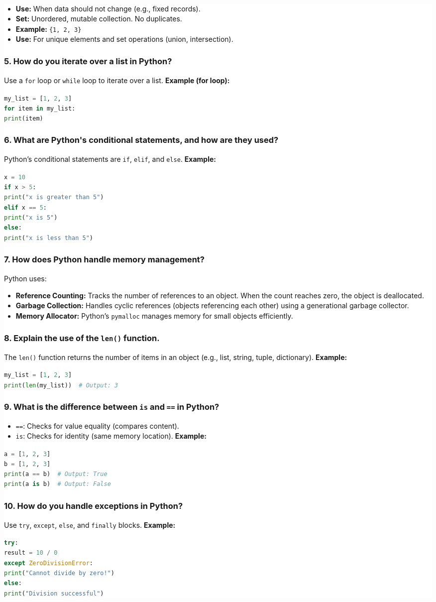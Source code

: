 - **Use:** When data should not change (e.g., fixed records).
- **Set:** Unordered, mutable collection. No duplicates.
- **Example:** `{1, 2, 3}`
- **Use:** For unique elements and set operations (union, intersection).
### 5. How do you iterate over a list in Python?
Use a `for` loop or `while` loop to iterate over a list.
**Example (for loop):**
```python
my_list = [1, 2, 3]
for item in my_list:
print(item)
```
### 6. What are Python's conditional statements, and how are they used?
Python’s conditional statements are `if`, `elif`, and `else`.
**Example:**
```python
x = 10
if x > 5:
print("x is greater than 5")
elif x == 5:
print("x is 5")
else:
print("x is less than 5")
```
### 7. How does Python handle memory management?
Python uses:
- **Reference Counting:** Tracks the number of references to an object. When the count reaches zero, the object is deallocated.
- **Garbage Collection:** Handles cyclic references (objects referencing each other) using a generational garbage collector.
- **Memory Allocator:** Python’s `pymalloc` manages memory for small objects efficiently.
### 8. Explain the use of the `len()` function.
The `len()` function returns the number of items in an object (e.g., list, string, tuple, dictionary).
**Example:**
```python
my_list = [1, 2, 3]
print(len(my_list))  # Output: 3
```
### 9. What is the difference between `is` and `==` in Python?
- `==`: Checks for value equality (compares content).
- `is`: Checks for identity (same memory location).
**Example:**
```python
a = [1, 2, 3]
b = [1, 2, 3]
print(a == b)  # Output: True
print(a is b)  # Output: False
```
### 10. How do you handle exceptions in Python?
Use `try`, `except`, `else`, and `finally` blocks.
**Example:**
```python
try:
result = 10 / 0
except ZeroDivisionError:
print("Cannot divide by zero!")
else:
print("Division successful")
```